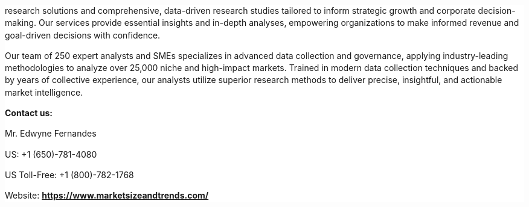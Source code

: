 research solutions and comprehensive, data-driven research studies tailored to inform strategic growth and corporate decision-making. Our services provide essential insights and in-depth analyses, empowering organizations to make informed revenue and goal-driven decisions with confidence.</p><p>Our team of 250 expert analysts and SMEs specializes in advanced data collection and governance, applying industry-leading methodologies to analyze over 25,000 niche and high-impact markets. Trained in modern data collection techniques and backed by years of collective experience, our analysts utilize superior research methods to deliver precise, insightful, and actionable market intelligence.</p><p><strong>Contact us:</strong></p><p>Mr. Edwyne Fernandes</p><p>US: +1 (650)-781-4080</p><p>US Toll-Free: +1 (800)-782-1768</p><p>Website: <strong><a href="https://www.marketsizeandtrends.com/">https://www.marketsizeandtrends.com/</a></strong></p>

